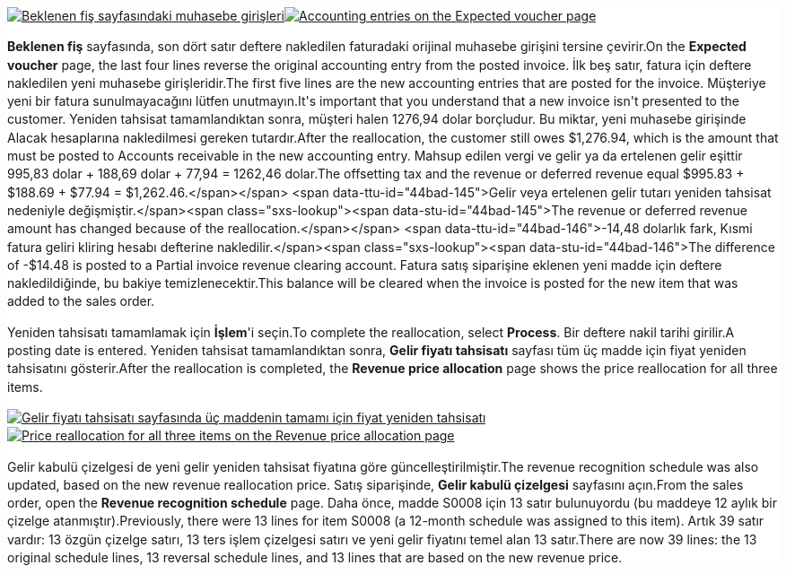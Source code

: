 <span data-ttu-id="44bad-139">[![Beklenen fiş sayfasındaki muhasebe girişleri](./media/32_rev-rec-scenarios.png)](./media/32_rev-rec-scenarios.png)</span><span class="sxs-lookup"><span data-stu-id="44bad-139">[![Accounting entries on the Expected voucher page](./media/32_rev-rec-scenarios.png)](./media/32_rev-rec-scenarios.png)</span></span>

<span data-ttu-id="44bad-140">**Beklenen fiş** sayfasında, son dört satır deftere nakledilen faturadaki orijinal muhasebe girişini tersine çevirir.</span><span class="sxs-lookup"><span data-stu-id="44bad-140">On the **Expected voucher** page, the last four lines reverse the original accounting entry from the posted invoice.</span></span> <span data-ttu-id="44bad-141">İlk beş satır, fatura için deftere nakledilen yeni muhasebe girişleridir.</span><span class="sxs-lookup"><span data-stu-id="44bad-141">The first five lines are the new accounting entries that are posted for the invoice.</span></span> <span data-ttu-id="44bad-142">Müşteriye yeni bir fatura sunulmayacağını lütfen unutmayın.</span><span class="sxs-lookup"><span data-stu-id="44bad-142">It's important that you understand that a new invoice isn't presented to the customer.</span></span> <span data-ttu-id="44bad-143">Yeniden tahsisat tamamlandıktan sonra, müşteri halen 1276,94 dolar borçludur. Bu miktar, yeni muhasebe girişinde Alacak hesaplarına nakledilmesi gereken tutardır.</span><span class="sxs-lookup"><span data-stu-id="44bad-143">After the reallocation, the customer still owes $1,276.94, which is the amount that must be posted to Accounts receivable in the new accounting entry.</span></span> <span data-ttu-id="44bad-144">Mahsup edilen vergi ve gelir ya da ertelenen gelir eşittir 995,83 dolar + 188,69 dolar + 77,94 = 1262,46 dolar.</span><span class="sxs-lookup"><span data-stu-id="44bad-144">The offsetting tax and the revenue or deferred revenue equal $995.83 + $188.69 + $77.94 = $1,262.46.</span></span> <span data-ttu-id="44bad-145">Gelir veya ertelenen gelir tutarı yeniden tahsisat nedeniyle değişmiştir.</span><span class="sxs-lookup"><span data-stu-id="44bad-145">The revenue or deferred revenue amount has changed because of the reallocation.</span></span> <span data-ttu-id="44bad-146">-14,48 dolarlık fark, Kısmi fatura geliri kliring hesabı defterine nakledilir.</span><span class="sxs-lookup"><span data-stu-id="44bad-146">The difference of -$14.48 is posted to a Partial invoice revenue clearing account.</span></span> <span data-ttu-id="44bad-147">Fatura satış siparişine eklenen yeni madde için deftere nakledildiğinde, bu bakiye temizlenecektir.</span><span class="sxs-lookup"><span data-stu-id="44bad-147">This balance will be cleared when the invoice is posted for the new item that was added to the sales order.</span></span>

<span data-ttu-id="44bad-148">Yeniden tahsisatı tamamlamak için **İşlem**'i seçin.</span><span class="sxs-lookup"><span data-stu-id="44bad-148">To complete the reallocation, select **Process**.</span></span> <span data-ttu-id="44bad-149">Bir deftere nakil tarihi girilir.</span><span class="sxs-lookup"><span data-stu-id="44bad-149">A posting date is entered.</span></span> <span data-ttu-id="44bad-150">Yeniden tahsisat tamamlandıktan sonra, **Gelir fiyatı tahsisatı** sayfası tüm üç madde için fiyat yeniden tahsisatını gösterir.</span><span class="sxs-lookup"><span data-stu-id="44bad-150">After the reallocation is completed, the **Revenue price allocation** page shows the price reallocation for all three items.</span></span>

<span data-ttu-id="44bad-151">[![Gelir fiyatı tahsisatı sayfasında üç maddenin tamamı için fiyat yeniden tahsisatı](./media/33_rev-rec-scenarios.png)](./media/33_rev-rec-scenarios.png)</span><span class="sxs-lookup"><span data-stu-id="44bad-151">[![Price reallocation for all three items on the Revenue price allocation page](./media/33_rev-rec-scenarios.png)](./media/33_rev-rec-scenarios.png)</span></span>

<span data-ttu-id="44bad-152">Gelir kabulü çizelgesi de yeni gelir yeniden tahsisat fiyatına göre güncelleştirilmiştir.</span><span class="sxs-lookup"><span data-stu-id="44bad-152">The revenue recognition schedule was also updated, based on the new revenue reallocation price.</span></span> <span data-ttu-id="44bad-153">Satış siparişinde, **Gelir kabulü çizelgesi** sayfasını açın.</span><span class="sxs-lookup"><span data-stu-id="44bad-153">From the sales order, open the **Revenue recognition schedule** page.</span></span> <span data-ttu-id="44bad-154">Daha önce, madde S0008 için 13 satır bulunuyordu (bu maddeye 12 aylık bir çizelge atanmıştır).</span><span class="sxs-lookup"><span data-stu-id="44bad-154">Previously, there were 13 lines for item S0008 (a 12-month schedule was assigned to this item).</span></span> <span data-ttu-id="44bad-155">Artık 39 satır vardır: 13 özgün çizelge satırı, 13 ters işlem çizelgesi satırı ve yeni gelir fiyatını temel alan 13 satır.</span><span class="sxs-lookup"><span data-stu-id="44bad-155">There are now 39 lines: the 13 original schedule lines, 13 reversal schedule lines, and 13 lines that are based on the new revenue price.</span></span>
